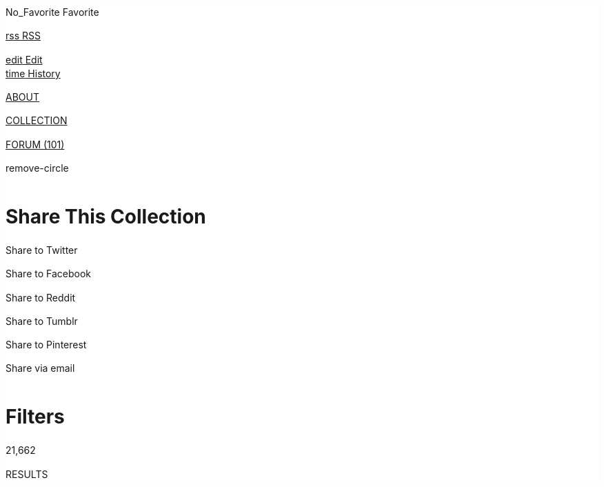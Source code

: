 
<span class="iconochive-No_Favorite" aria-hidden="true"></span><span class="sr-only">No\_Favorite</span> <span class="hidden-xs-span">Favorite</span>

  
<a href="/services/collection-rss.php?collection=audio_bookspoetry" class="stealth topinblock ghost80"><span class="iconochive-rss" data-aria-hidden="true"></span><span class="sr-only">rss</span> <span class="hidden-xs-span">RSS</span></a>  

<a href="/edit/audio_bookspoetry" id="edlink" class="stealth"><span class="iconochive-edit" data-aria-hidden="true"></span><span class="sr-only">edit</span><span class="hidden-xs-span"> Edit</span></a>  
<a href="//catalogd.archive.org/history/audio_bookspoetry" class="stealth"><span class="iconochive-time" data-aria-hidden="true"></span><span class="sr-only">time</span><span class="hidden-xs-span"> History</span></a>  

<a href="/details/audio_bookspoetry?tab=about" id="tabby-about-finder" class="stealth"><span class="tabby-text"> ABOUT </span></a>

<a href="/details/audio_bookspoetry?tab=collection" id="tabby-collection-finder" class="stealth tabby-default-finder"><span class="tabby-text"> COLLECTION </span></a>

<a href="/details/audio_bookspoetry?tab=forum" id="tabby-forum-finder" class="stealth"><span class="tabby-text"> FORUM (101) </span></a>

<span class="iconochive-remove-circle" aria-hidden="true"></span><span class="sr-only">remove-circle</span>

Share This Collection
=====================

[](https://twitter.com/intent/tweet?url=https://archive.org/details/audio_bookspoetry&via=internetarchive&text=Audio+Books+%26+Poetry)

<span class="sr-only">Share to Twitter</span> [](https://www.facebook.com/sharer/sharer.php?u=https://archive.org/details/audio_bookspoetry)

<span class="sr-only">Share to Facebook</span> [](http://www.reddit.com/submit?url=https://archive.org/details/audio_bookspoetry&title=Audio+Books+%26+Poetry)

<span class="sr-only">Share to Reddit</span> [](https://www.tumblr.com/share/video?embed=%3Ciframe+width%3D%22640%22+height%3D%22480%22+frameborder%3D%220%22+allowfullscreen+src%3D%22https%3A%2F%2Farchive.org%2Fembed%2F%22+webkitallowfullscreen%3D%22true%22+mozallowfullscreen%3D%22true%22%26gt%3B%26lt%3B%2Fiframe%3E&name=Audio+Books+%26+Poetry)

<span class="sr-only">Share to Tumblr</span> [](http://www.pinterest.com/pin/create/button/?url=https://archive.org/details/audio_bookspoetry&description=Audio+Books+%26+Poetry)

<span class="sr-only">Share to Pinterest</span> [](mailto:?body=https://archive.org/details/audio_bookspoetry&subject=Audio%20Books%20&%20Poetry)

<span class="sr-only">Share via email</span>

  

<span class="label-with-border">Filters</span>
==============================================

21,662

RESULTS
